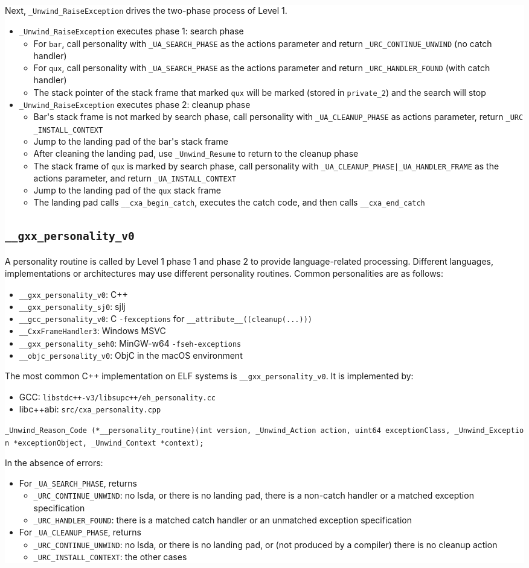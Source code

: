 Next, `_Unwind_RaiseException` drives the two-phase process of Level 1.

* `_Unwind_RaiseException` executes phase 1: search phase
  * For `bar`, call personality with `_UA_SEARCH_PHASE` as the actions
    parameter and return `_URC_CONTINUE_UNWIND` (no catch handler)
  * For `qux`, call personality with `_UA_SEARCH_PHASE` as the actions
    parameter and return `_URC_HANDLER_FOUND` (with catch handler)
  * The stack pointer of the stack frame that marked `qux` will be marked
    (stored in `private_2`) and the search will stop
* `_Unwind_RaiseException` executes phase 2: cleanup phase
  * Bar's stack frame is not marked by search phase, call personality with
    `_UA_CLEANUP_PHASE` as actions parameter, return `_URC_INSTALL_CONTEXT`
  * Jump to the landing pad of the bar's stack frame
  * After cleaning the landing pad, use `_Unwind_Resume` to return to the
    cleanup phase
  * The stack frame of `qux` is marked by search phase, call personality with
    `_UA_CLEANUP_PHASE|_UA_HANDLER_FRAME` as the actions parameter, and return
    `_UA_INSTALL_CONTEXT`
  * Jump to the landing pad of the `qux` stack frame
  * The landing pad calls `__cxa_begin_catch`, executes the catch code, and
    then calls `__cxa_end_catch`

## `__gxx_personality_v0`

A personality routine is called by Level 1 phase 1 and phase 2 to provide
language-related processing. Different languages, implementations or
architectures may use different personality routines. Common personalities are
as follows:

* `__gxx_personality_v0`: C++
* `__gxx_personality_sj0`: sjlj
* `__gcc_personality_v0`: C `-fexceptions` for `__attribute__((cleanup(...)))`
* `__CxxFrameHandler3`: Windows MSVC
* `__gxx_personality_seh0`: MinGW-w64 `-fseh-exceptions`
* `__objc_personality_v0`: ObjC in the macOS environment

The most common C++ implementation on ELF systems is `__gxx_personality_v0`. It
is implemented by:

* GCC: `libstdc++-v3/libsupc++/eh_personality.cc`
* libc++abi: `src/cxa_personality.cpp`

`_Unwind_Reason_Code (*__personality_routine)(int version, _Unwind_Action action, uint64 exceptionClass, _Unwind_Exception *exceptionObject, _Unwind_Context *context);`

In the absence of errors:

* For `_UA_SEARCH_PHASE`, returns
  * `_URC_CONTINUE_UNWIND`: no lsda, or there is no landing pad, there is a
    non-catch handler or a matched exception specification
  * `_URC_HANDLER_FOUND`: there is a matched catch handler or an unmatched
    exception specification
* For `_UA_CLEANUP_PHASE`, returns
  * `_URC_CONTINUE_UNWIND`: no lsda, or there is no landing pad, or (not
    produced by a compiler) there is no cleanup action
  * `_URC_INSTALL_CONTEXT`: the other cases
